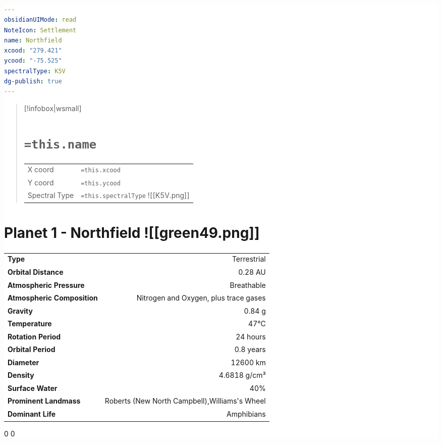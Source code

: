 ```yaml
---
obsidianUIMode: read
NoteIcon: Settlement
name: Northfield
xcood: "279.421"
ycood: "-75.525"
spectralType: K5V
dg-publish: true
---
```

> [!infobox|wsmall]
> # `=this.name`
> | | |
> | - | - |
> | X coord | `=this.xcood` |
> | Y coord| `=this.ycood` |
> | Spectral Type | `=this.spectralType` ![[K5V.png]] |

# Planet 1 - Northfield ![[green49.png]]
|                             |                           |
| --------------------------- | -------------------------:|
| **Type**                    |             Terrestrial |
| **Orbital Distance**        |   0.28 AU |
| **Atmospheric Pressure**    |       Breathable |
| **Atmospheric Composition** |      Nitrogen and Oxygen, plus trace gases |
| **Gravity**                 |        0.84 g |
| **Temperature**             |    47°C |
| **Rotation Period**         |  24 hours |
| **Orbital Period** | 0.8 years |
| **Diameter**                |      12600 km | 
| **Density**                 |    4.6818 g/cm³ |
| **Surface Water**           |           40% | 
| **Prominent Landmass**      |         Roberts (New North Campbell),Williams's Wheel | 
| **Dominant Life**           |         Amphibians |



0
0



